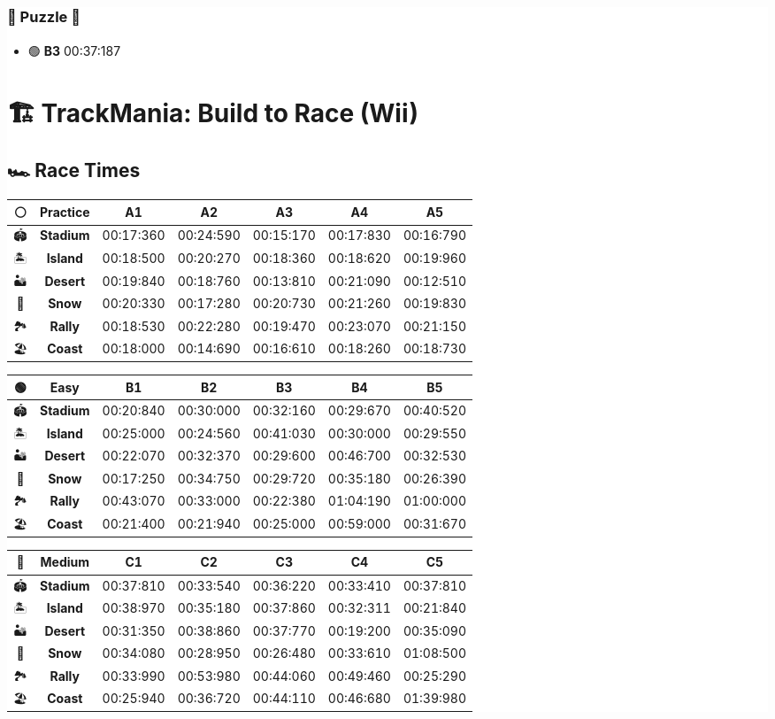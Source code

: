 ### 🧩 Puzzle 🚧

- 🟢 **B3**	00:37:187



# 🏗 TrackMania: Build to Race (Wii)

## 🏎️ Race Times	

| ⚪ | Practice | A1 | A2 | A3 | A4 | A5 |
| :-: | :-: | :-: | :-: | :-: | :-: | :-: |
| 🏟 | **Stadium** | 00:17:360 | 00:24:590 | 00:15:170 | 00:17:830 | 00:16:790 |
| 🏝️ | **Island**  | 00:18:500 | 00:20:270 | 00:18:360 | 00:18:620 | 00:19:960 |
| 🏜️ | **Desert**  | 00:19:840 | 00:18:760 | 00:13:810 | 00:21:090 | 00:12:510 |
| 🧊 | **Snow**    | 00:20:330 | 00:17:280 | 00:20:730 | 00:21:260 | 00:19:830 |
| 🏞️ | **Rally**   | 00:18:530 | 00:22:280 | 00:19:470 | 00:23:070 | 00:21:150 |
| 🏖 | **Coast**   | 00:18:000 | 00:14:690 | 00:16:610 | 00:18:260 | 00:18:730 |

| 🟢 | Easy | B1 | B2 | B3 | B4 | B5 |
| :-: | :-: | :-: | :-: | :-: | :-: | :-: |
| 🏟 | **Stadium** | 00:20:840 | 00:30:000 | 00:32:160 | 00:29:670 | 00:40:520 |
| 🏝️ | **Island**  | 00:25:000 | 00:24:560 | 00:41:030 | 00:30:000 | 00:29:550 |
| 🏜️ | **Desert**  | 00:22:070 | 00:32:370 | 00:29:600 | 00:46:700 | 00:32:530 |
| 🧊 | **Snow**    | 00:17:250 | 00:34:750 | 00:29:720 | 00:35:180 | 00:26:390 |
| 🏞️ | **Rally**   | 00:43:070 | 00:33:000 | 00:22:380 | 01:04:190 | 01:00:000 |
| 🏖 | **Coast**   | 00:21:400 | 00:21:940 | 00:25:000 | 00:59:000 | 00:31:670 |

| 🔵 | Medium | C1 | C2 | C3 | C4 | C5 |
| :-: | :-: | :-: | :-: | :-: | :-: | :-: |
| 🏟 | **Stadium** | 00:37:810 | 00:33:540 | 00:36:220 | 00:33:410 | 00:37:810 |
| 🏝️ | **Island**  | 00:38:970 | 00:35:180 | 00:37:860 | 00:32:311 | 00:21:840 |
| 🏜️ | **Desert**  | 00:31:350 | 00:38:860 | 00:37:770 | 00:19:200 | 00:35:090 |
| 🧊 | **Snow**    | 00:34:080 | 00:28:950 | 00:26:480 | 00:33:610 | 01:08:500 |
| 🏞️ | **Rally**   | 00:33:990 | 00:53:980 | 00:44:060 | 00:49:460 | 00:25:290 |
| 🏖 | **Coast**   | 00:25:940 | 00:36:720 | 00:44:110 | 00:46:680 | 01:39:980 |
